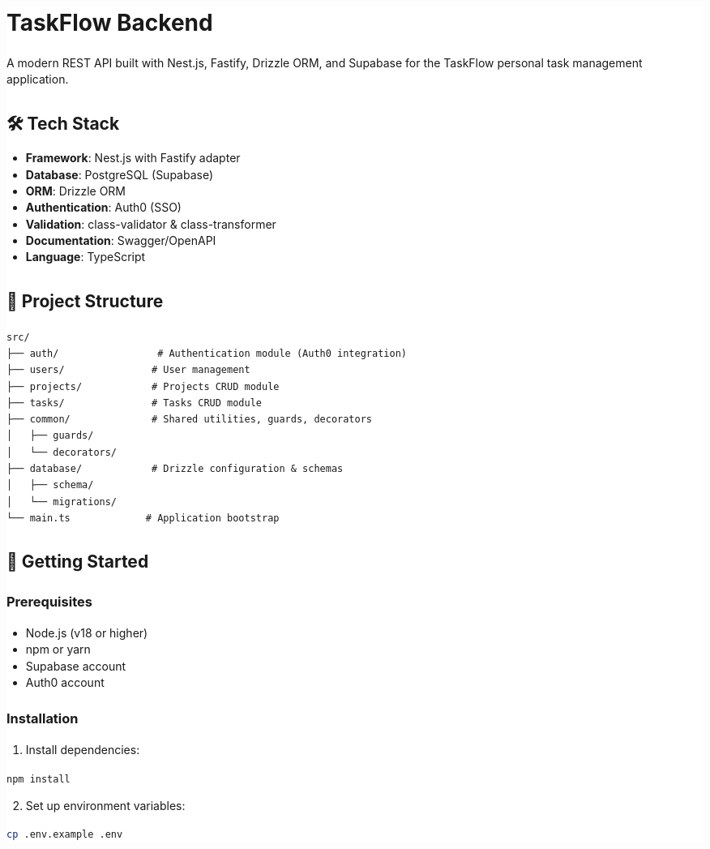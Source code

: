 # TaskFlow Backend

A modern REST API built with Nest.js, Fastify, Drizzle ORM, and Supabase for the TaskFlow personal task management application.

## 🛠️ Tech Stack

- **Framework**: Nest.js with Fastify adapter
- **Database**: PostgreSQL (Supabase)
- **ORM**: Drizzle ORM
- **Authentication**: Auth0 (SSO)
- **Validation**: class-validator & class-transformer
- **Documentation**: Swagger/OpenAPI
- **Language**: TypeScript

## 📁 Project Structure

```
src/
├── auth/                 # Authentication module (Auth0 integration)
├── users/               # User management
├── projects/            # Projects CRUD module
├── tasks/               # Tasks CRUD module
├── common/              # Shared utilities, guards, decorators
│   ├── guards/
│   └── decorators/
├── database/            # Drizzle configuration & schemas
│   ├── schema/
│   └── migrations/
└── main.ts             # Application bootstrap
```

## 🚀 Getting Started

### Prerequisites

- Node.js (v18 or higher)
- npm or yarn
- Supabase account
- Auth0 account

### Installation

1. Install dependencies:
```bash
npm install
```

2. Set up environment variables:
```bash
cp .env.example .env
```
